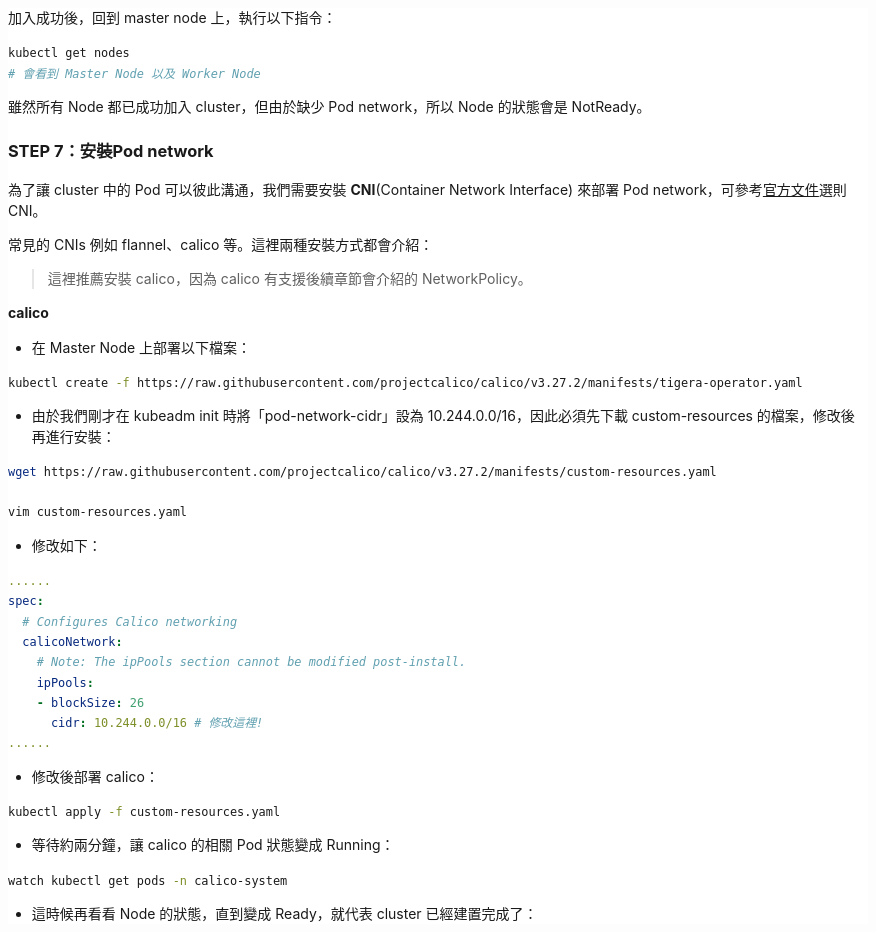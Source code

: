 加入成功後，回到 master node 上，執行以下指令：

```bash
kubectl get nodes
# 會看到 Master Node 以及 Worker Node
```

雖然所有 Node 都已成功加入 cluster，但由於缺少 Pod network，所以 Node 的狀態會是 NotReady。

### STEP 7：安裝Pod network

為了讓 cluster 中的 Pod 可以彼此溝通，我們需要安裝 **CNI**(Container Network Interface) 來部署 Pod network，可參考[官方文件](https://kubernetes.io/docs/concepts/cluster-administration/networking/#how-to-implement-the-kubernetes-network-model)選則 CNI。

常見的 CNIs 例如 flannel、calico 等。這裡兩種安裝方式都會介紹：

> 這裡推薦安裝 calico，因為 calico 有支援後續章節會介紹的 NetworkPolicy。

**calico**

* 在 Master Node 上部署以下檔案：
```bash
kubectl create -f https://raw.githubusercontent.com/projectcalico/calico/v3.27.2/manifests/tigera-operator.yaml
```

* 由於我們剛才在 kubeadm init 時將「pod-network-cidr」設為 10.244.0.0/16，因此必須先下載 custom-resources 的檔案，修改後再進行安裝：

```bash
wget https://raw.githubusercontent.com/projectcalico/calico/v3.27.2/manifests/custom-resources.yaml

vim custom-resources.yaml
```

* 修改如下：
```yaml
......
spec:
  # Configures Calico networking
  calicoNetwork:
    # Note: The ipPools section cannot be modified post-install.
    ipPools:
    - blockSize: 26
      cidr: 10.244.0.0/16 # 修改這裡!
......
```

* 修改後部署 calico：
```bash
kubectl apply -f custom-resources.yaml
```

* 等待約兩分鐘，讓 calico 的相關 Pod 狀態變成 Running：

```bash
watch kubectl get pods -n calico-system
```

* 這時候再看看 Node 的狀態，直到變成 Ready，就代表 cluster 已經建置完成了：
